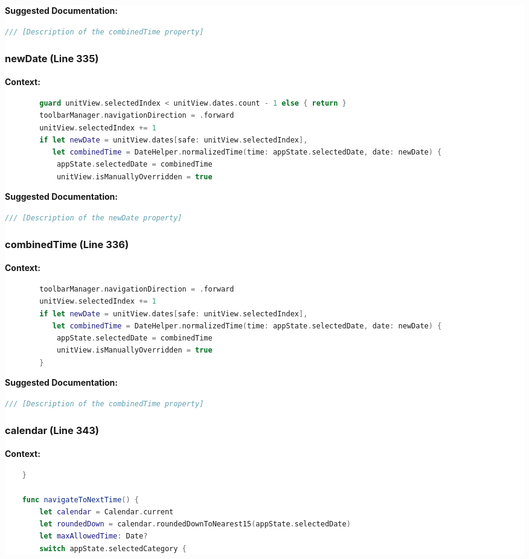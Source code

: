 **Suggested Documentation:**

```swift
/// [Description of the combinedTime property]
```

### newDate (Line 335)

**Context:**

```swift
        guard unitView.selectedIndex < unitView.dates.count - 1 else { return }
        toolbarManager.navigationDirection = .forward
        unitView.selectedIndex += 1
        if let newDate = unitView.dates[safe: unitView.selectedIndex],
           let combinedTime = DateHelper.normalizedTime(time: appState.selectedDate, date: newDate) {
            appState.selectedDate = combinedTime
            unitView.isManuallyOverridden = true
```

**Suggested Documentation:**

```swift
/// [Description of the newDate property]
```

### combinedTime (Line 336)

**Context:**

```swift
        toolbarManager.navigationDirection = .forward
        unitView.selectedIndex += 1
        if let newDate = unitView.dates[safe: unitView.selectedIndex],
           let combinedTime = DateHelper.normalizedTime(time: appState.selectedDate, date: newDate) {
            appState.selectedDate = combinedTime
            unitView.isManuallyOverridden = true
        }
```

**Suggested Documentation:**

```swift
/// [Description of the combinedTime property]
```

### calendar (Line 343)

**Context:**

```swift
    }
    
    func navigateToNextTime() {
        let calendar = Calendar.current
        let roundedDown = calendar.roundedDownToNearest15(appState.selectedDate)
        let maxAllowedTime: Date?
        switch appState.selectedCategory {
```

